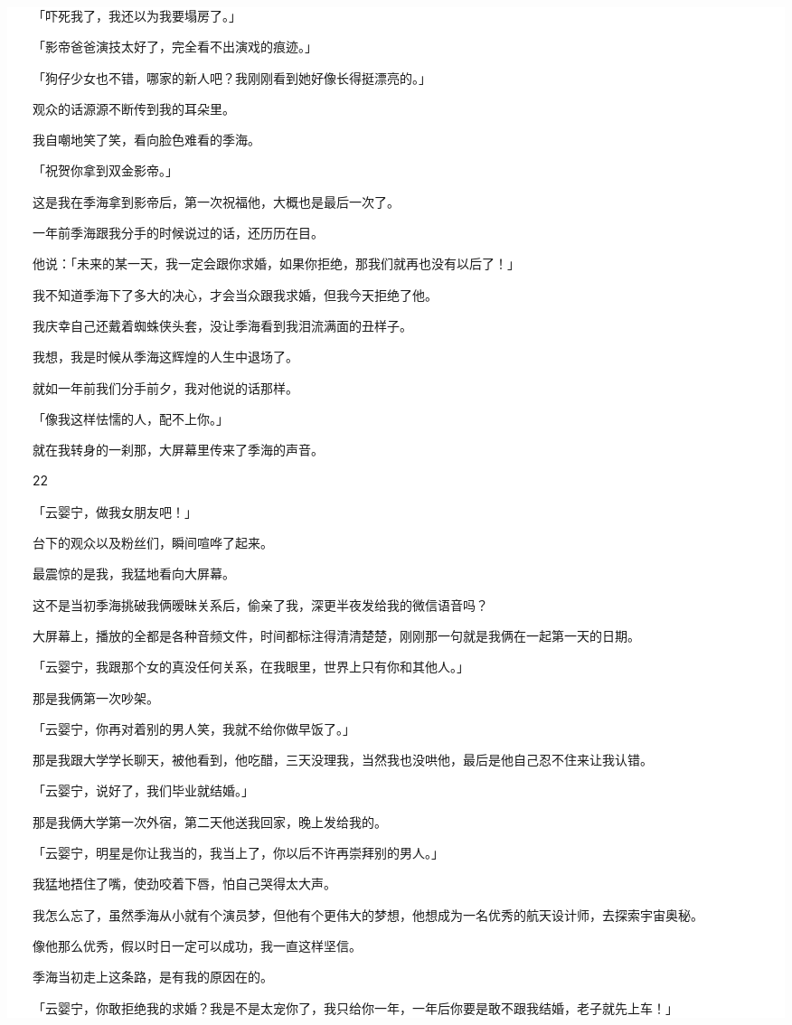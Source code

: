 &emsp;&emsp;「吓死我了，我还以为我要塌房了。」  
  
&emsp;&emsp;「影帝爸爸演技太好了，完全看不出演戏的痕迹。」  
  
&emsp;&emsp;「狗仔少女也不错，哪家的新人吧？我刚刚看到她好像长得挺漂亮的。」  
  
&emsp;&emsp;观众的话源源不断传到我的耳朵里。  
  
&emsp;&emsp;我自嘲地笑了笑，看向脸色难看的季海。  
  
&emsp;&emsp;「祝贺你拿到双金影帝。」  
  
&emsp;&emsp;这是我在季海拿到影帝后，第一次祝福他，大概也是最后一次了。  
  
&emsp;&emsp;一年前季海跟我分手的时候说过的话，还历历在目。  
  
&emsp;&emsp;他说：「未来的某一天，我一定会跟你求婚，如果你拒绝，那我们就再也没有以后了！」  
  
&emsp;&emsp;我不知道季海下了多大的决心，才会当众跟我求婚，但我今天拒绝了他。  
  
&emsp;&emsp;我庆幸自己还戴着蜘蛛侠头套，没让季海看到我泪流满面的丑样子。  
  
&emsp;&emsp;我想，我是时候从季海这辉煌的人生中退场了。  
  
&emsp;&emsp;就如一年前我们分手前夕，我对他说的话那样。  
  
&emsp;&emsp;「像我这样怯懦的人，配不上你。」  
  
&emsp;&emsp;就在我转身的一刹那，大屏幕里传来了季海的声音。  
  
&emsp;&emsp;22  
  
&emsp;&emsp;「云婴宁，做我女朋友吧！」  
  
&emsp;&emsp;台下的观众以及粉丝们，瞬间喧哗了起来。  
  
&emsp;&emsp;最震惊的是我，我猛地看向大屏幕。  
  
&emsp;&emsp;这不是当初季海挑破我俩暧昧关系后，偷亲了我，深更半夜发给我的微信语音吗？  
  
&emsp;&emsp;大屏幕上，播放的全都是各种音频文件，时间都标注得清清楚楚，刚刚那一句就是我俩在一起第一天的日期。  
  
&emsp;&emsp;「云婴宁，我跟那个女的真没任何关系，在我眼里，世界上只有你和其他人。」  
  
&emsp;&emsp;那是我俩第一次吵架。  
  
&emsp;&emsp;「云婴宁，你再对着别的男人笑，我就不给你做早饭了。」  
  
&emsp;&emsp;那是我跟大学学长聊天，被他看到，他吃醋，三天没理我，当然我也没哄他，最后是他自己忍不住来让我认错。  
  
&emsp;&emsp;「云婴宁，说好了，我们毕业就结婚。」  
  
&emsp;&emsp;那是我俩大学第一次外宿，第二天他送我回家，晚上发给我的。  
  
&emsp;&emsp;「云婴宁，明星是你让我当的，我当上了，你以后不许再崇拜别的男人。」  
  
&emsp;&emsp;我猛地捂住了嘴，使劲咬着下唇，怕自己哭得太大声。  
  
&emsp;&emsp;我怎么忘了，虽然季海从小就有个演员梦，但他有个更伟大的梦想，他想成为一名优秀的航天设计师，去探索宇宙奥秘。  
  
&emsp;&emsp;像他那么优秀，假以时日一定可以成功，我一直这样坚信。  
  
&emsp;&emsp;季海当初走上这条路，是有我的原因在的。  
  
&emsp;&emsp;「云婴宁，你敢拒绝我的求婚？我是不是太宠你了，我只给你一年，一年后你要是敢不跟我结婚，老子就先上车！」  
  